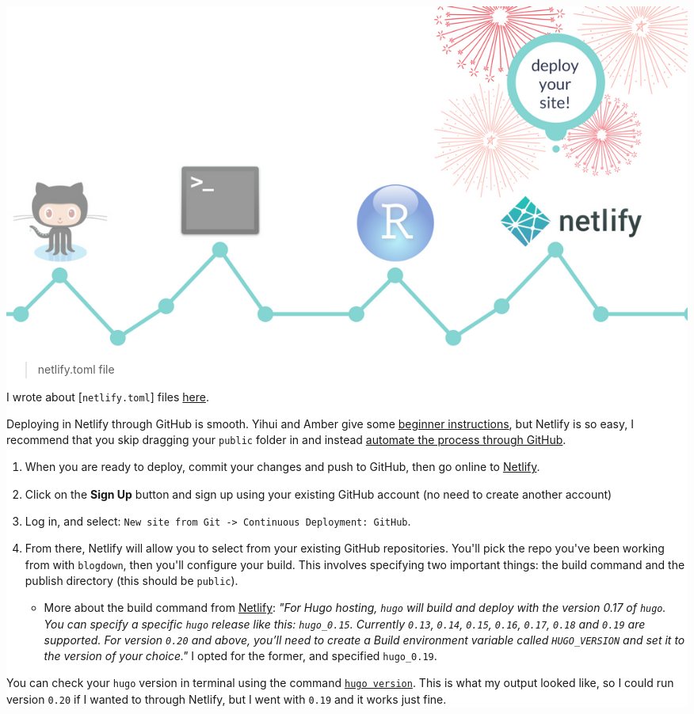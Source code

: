 ![](blogdown-signpost-5.png)

> netlify.toml file

I wrote about [`netlify.toml`] files [here](/post/2019-02-19-hugo-netlify-toml/).

Deploying in Netlify through GitHub is smooth. Yihui and Amber give some [beginner instructions](https://bookdown.org/yihui/blogdown/deployment.html), but Netlify is so easy, I recommend that you skip dragging your `public` folder in and instead [automate the process through GitHub](https://bookdown.org/yihui/blogdown/netlify.html#netlify).

1. When you are ready to deploy, commit your changes and push to GitHub, then go online to [Netlify](https://www.netlify.com). 
2. Click on the **Sign Up** button and sign up using your existing GitHub account (no need to create another account)
3. Log in, and select: `New site from Git -> Continuous Deployment: GitHub`.
4. From there, Netlify will allow you to select from your existing GitHub repositories. You'll pick the repo you've been working from with `blogdown`, then you'll configure your build. This involves specifying two important things: the build command and the publish directory (this should be `public`).

    * More about the build command from [Netlify](https://www.netlify.com/docs/continuous-deployment/#common-configuration-directives): *"For Hugo hosting, `hugo` will build and deploy with the version 0.17 of `hugo`. You can specify a specific `hugo` release like this: `hugo_0.15`. Currently `0.13`, `0.14`, `0.15`, `0.16`, `0.17`, `0.18` and `0.19` are supported. For version `0.20` and above, you’ll need to create a Build environment variable called `HUGO_VERSION` and set it to the version of your choice."* I opted for the former, and specified `hugo_0.19`. 
    
You can check your `hugo` version in terminal using the command [`hugo version`](https://gohugo.io/overview/quickstart/). This is what my output looked like, so I could run version `0.20` if I wanted to through Netlify, but I went with `0.19` and it works just fine.
